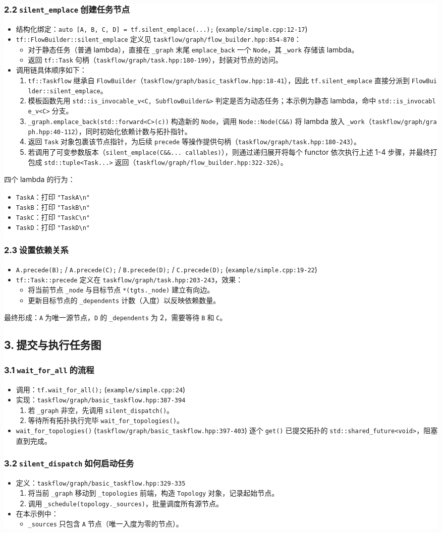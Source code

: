 ### 2.2 `silent_emplace` 创建任务节点

- 结构化绑定：`auto [A, B, C, D] = tf.silent_emplace(...);` (`example/simple.cpp:12-17`)
- `tf::FlowBuilder::silent_emplace` 定义见 `taskflow/graph/flow_builder.hpp:854-870`：
  - 对于静态任务（普通 lambda），直接在 `_graph` 末尾 `emplace_back` 一个 `Node`，其 `_work` 存储该 lambda。
  - 返回 `tf::Task` 句柄（`taskflow/graph/task.hpp:180-199`），封装对节点的访问。
- 调用链具体顺序如下：
  1. `tf::Taskflow` 继承自 `FlowBuilder`（`taskflow/graph/basic_taskflow.hpp:18-41`），因此 `tf.silent_emplace` 直接分派到 `FlowBuilder::silent_emplace`。
  2. 模板函数先用 `std::is_invocable_v<C, SubflowBuilder&>` 判定是否为动态任务；本示例为静态 lambda，命中 `std::is_invocable_v<C>` 分支。
  3. `_graph.emplace_back(std::forward<C>(c))` 构造新的 `Node`，调用 `Node::Node(C&&)` 将 lambda 放入 `_work`（`taskflow/graph/graph.hpp:40-112`），同时初始化依赖计数与拓扑指针。
  4. 返回 `Task` 对象包裹该节点指针，为后续 `precede` 等操作提供句柄（`taskflow/graph/task.hpp:180-243`）。
  5. 若调用了可变参数版本（`silent_emplace(C&&... callables)`），则通过递归展开将每个 functor 依次执行上述 1-4 步骤，并最终打包成 `std::tuple<Task...>` 返回（`taskflow/graph/flow_builder.hpp:322-326`）。

四个 lambda 的行为：

- `TaskA`：打印 `"TaskA\n"`
- `TaskB`：打印 `"TaskB\n"`
- `TaskC`：打印 `"TaskC\n"`
- `TaskD`：打印 `"TaskD\n"`

### 2.3 设置依赖关系

- `A.precede(B);` / `A.precede(C);` / `B.precede(D);` / `C.precede(D);` (`example/simple.cpp:19-22`)
- `tf::Task::precede` 定义在 `taskflow/graph/task.hpp:203-243`，效果：
  - 将当前节点 `_node` 与目标节点 `*(tgts._node)` 建立有向边。
  - 更新目标节点的 `_dependents` 计数（入度）以反映依赖数量。

最终形成：`A` 为唯一源节点，`D` 的 `_dependents` 为 2，需要等待 `B` 和 `C`。

## 3. 提交与执行任务图

### 3.1 `wait_for_all` 的流程

- 调用：`tf.wait_for_all();` (`example/simple.cpp:24`)
- 实现：`taskflow/graph/basic_taskflow.hpp:387-394`
  1. 若 `_graph` 非空，先调用 `silent_dispatch()`。
  2. 等待所有拓扑执行完毕 `wait_for_topologies()`。
- `wait_for_topologies()` (`taskflow/graph/basic_taskflow.hpp:397-403`) 逐个 `get()` 已提交拓扑的 `std::shared_future<void>`，阻塞直到完成。

### 3.2 `silent_dispatch` 如何启动任务

- 定义：`taskflow/graph/basic_taskflow.hpp:329-335`
  1. 将当前 `_graph` 移动到 `_topologies` 前端，构造 `Topology` 对象，记录起始节点。
  2. 调用 `_schedule(topology._sources)`，批量调度所有源节点。
- 在本示例中：
  - `_sources` 只包含 `A` 节点（唯一入度为零的节点）。
